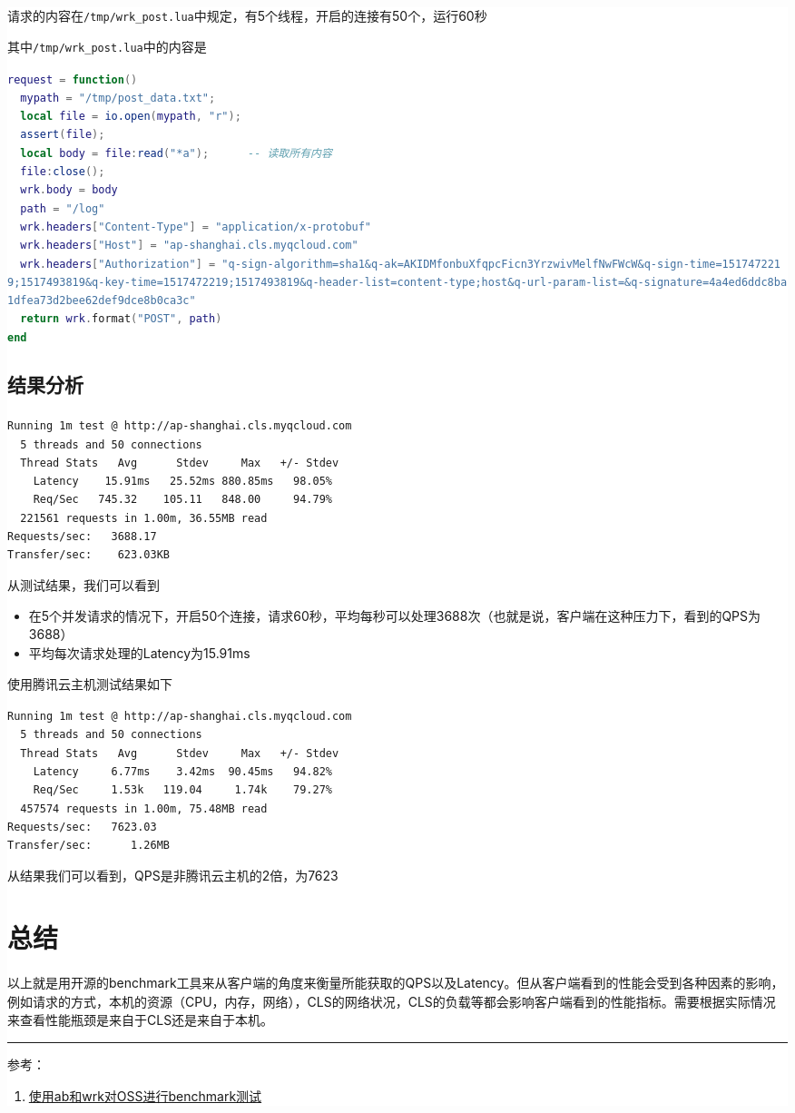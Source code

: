 请求的内容在`/tmp/wrk_post.lua`中规定，有5个线程，开启的连接有50个，运行60秒

其中`/tmp/wrk_post.lua`中的内容是

```lua
request = function()
  mypath = "/tmp/post_data.txt";
  local file = io.open(mypath, "r");
  assert(file);
  local body = file:read("*a");      -- 读取所有内容
  file:close();
  wrk.body = body
  path = "/log"
  wrk.headers["Content-Type"] = "application/x-protobuf"
  wrk.headers["Host"] = "ap-shanghai.cls.myqcloud.com"
  wrk.headers["Authorization"] = "q-sign-algorithm=sha1&q-ak=AKIDMfonbuXfqpcFicn3YrzwivMelfNwFWcW&q-sign-time=1517472219;1517493819&q-key-time=1517472219;1517493819&q-header-list=content-type;host&q-url-param-list=&q-signature=4a4ed6ddc8ba1dfea73d2bee62def9dce8b0ca3c"
  return wrk.format("POST", path)
end
```

## 结果分析

```
Running 1m test @ http://ap-shanghai.cls.myqcloud.com
  5 threads and 50 connections
  Thread Stats   Avg      Stdev     Max   +/- Stdev
    Latency    15.91ms   25.52ms 880.85ms   98.05%
    Req/Sec   745.32    105.11   848.00     94.79%
  221561 requests in 1.00m, 36.55MB read
Requests/sec:   3688.17
Transfer/sec:    623.03KB
```

从测试结果，我们可以看到

- 在5个并发请求的情况下，开启50个连接，请求60秒，平均每秒可以处理3688次（也就是说，客户端在这种压力下，看到的QPS为3688）
- 平均每次请求处理的Latency为15.91ms

使用腾讯云主机测试结果如下

```
Running 1m test @ http://ap-shanghai.cls.myqcloud.com
  5 threads and 50 connections
  Thread Stats   Avg      Stdev     Max   +/- Stdev
    Latency     6.77ms    3.42ms  90.45ms   94.82%
    Req/Sec     1.53k   119.04     1.74k    79.27%
  457574 requests in 1.00m, 75.48MB read
Requests/sec:   7623.03
Transfer/sec:      1.26MB
```

从结果我们可以看到，QPS是非腾讯云主机的2倍，为7623

# 总结

以上就是用开源的benchmark工具来从客户端的角度来衡量所能获取的QPS以及Latency。但从客户端看到的性能会受到各种因素的影响，例如请求的方式，本机的资源（CPU，内存，网络），CLS的网络状况，CLS的负载等都会影响客户端看到的性能指标。需要根据实际情况来查看性能瓶颈是来自于CLS还是来自于本机。

---

参考：

1. [使用ab和wrk对OSS进行benchmark测试](https://yq.aliyun.com/articles/35251)
